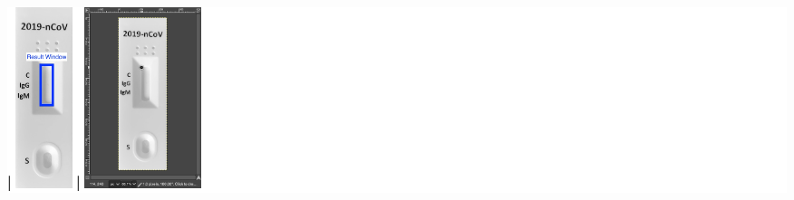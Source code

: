 | <img src="covid19_result_window.jpg" alt="An RDT with the location of its result window annotated" height="200"/> | <img src="covid19_rw_tl.png" alt="An image explaining where you should point your cursor to locate the top-left corner of the result window in an image-editing program" height="200"/>